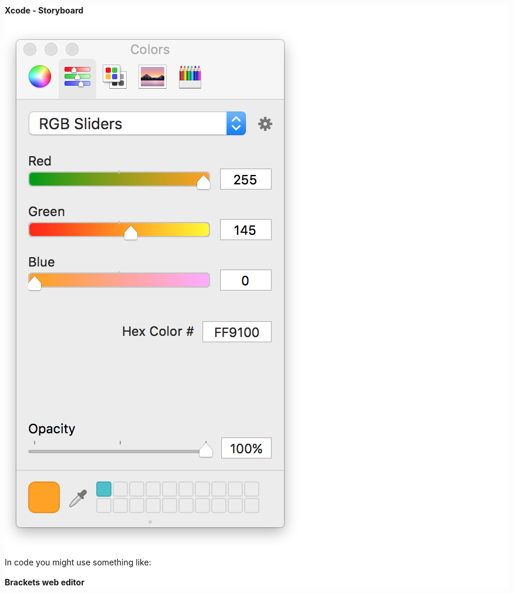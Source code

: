 **Xcode - Storyboard**

![Xcode RGB](Xcode-rgb.png)

In code you might use something like: 

**Brackets web editor**
